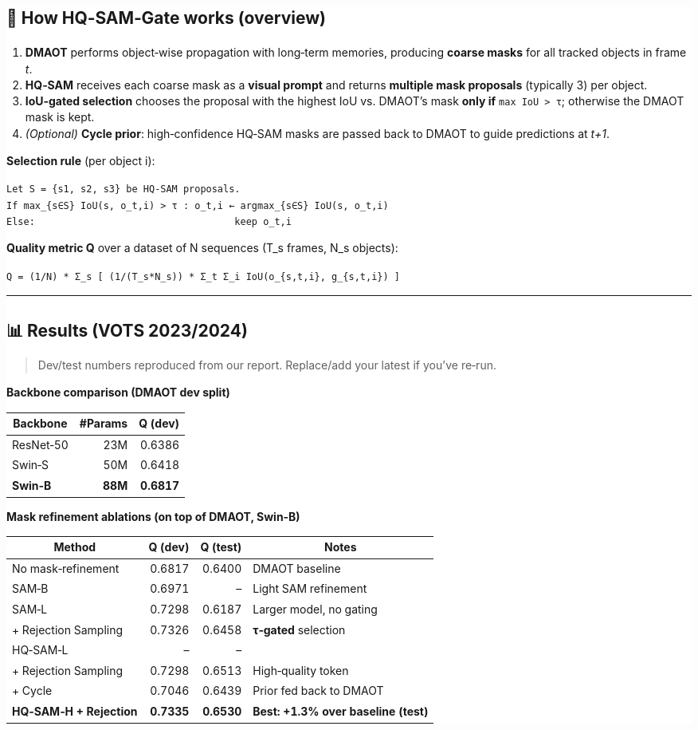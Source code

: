 
## 🧠 How HQ‑SAM‑Gate works (overview)
1) **DMAOT** performs object‑wise propagation with long‑term memories, producing **coarse masks** for all tracked objects in frame *t*.
2) **HQ‑SAM** receives each coarse mask as a **visual prompt** and returns **multiple mask proposals** (typically 3) per object.
3) **IoU‑gated selection** chooses the proposal with the highest IoU vs. DMAOT’s mask **only if** `max IoU > τ`; otherwise the DMAOT mask is kept.
4) *(Optional)* **Cycle prior**: high‑confidence HQ‑SAM masks are passed back to DMAOT to guide predictions at *t+1*.

**Selection rule** (per object i):

```
Let S = {s1, s2, s3} be HQ‑SAM proposals.
If max_{s∈S} IoU(s, o_t,i) > τ : o_t,i ← argmax_{s∈S} IoU(s, o_t,i)
Else:                                   keep o_t,i
```

**Quality metric Q** over a dataset of N sequences (T_s frames, N_s objects):

```
Q = (1/N) * Σ_s [ (1/(T_s*N_s)) * Σ_t Σ_i IoU(o_{s,t,i}, g_{s,t,i}) ]
```

---

## 📊 Results (VOTS 2023/2024)
> Dev/test numbers reproduced from our report. Replace/add your latest if you’ve re‑run.  

**Backbone comparison (DMAOT dev split)**

| Backbone | #Params | Q (dev) |
|---|---:|---:|
| ResNet‑50 | 23M | 0.6386 |
| Swin‑S | 50M | 0.6418 |
| **Swin‑B** | **88M** | **0.6817** |

**Mask refinement ablations (on top of DMAOT, Swin‑B)**

| Method | Q (dev) | Q (test) | Notes |
|---|---:|---:|---|
| No mask‑refinement | 0.6817 | 0.6400 | DMAOT baseline |
| SAM‑B | 0.6971 | – | Light SAM refinement |
| SAM‑L | 0.7298 | 0.6187 | Larger model, no gating |
| + Rejection Sampling | 0.7326 | 0.6458 | **τ‑gated** selection |
| HQ‑SAM‑L | – | – |  |
| + Rejection Sampling | 0.7298 | 0.6513 | High‑quality token |
| + Cycle | 0.7046 | 0.6439 | Prior fed back to DMAOT |
| **HQ‑SAM‑H + Rejection** | **0.7335** | **0.6530** | **Best: +1.3% over baseline (test)** |
